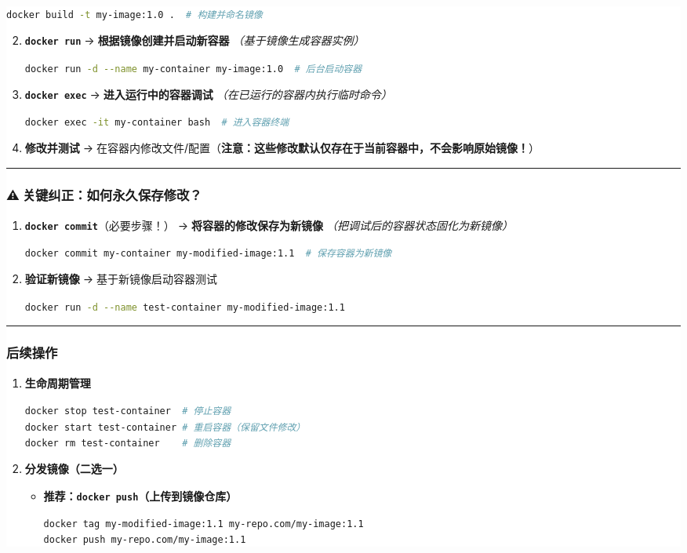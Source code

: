    ```bash
   docker build -t my-image:1.0 .  # 构建并命名镜像
   ```

2. **`docker run`**
   → **根据镜像创建并启动新容器**
   *（基于镜像生成容器实例）*

   ```bash
   docker run -d --name my-container my-image:1.0  # 后台启动容器
   ```

3. **`docker exec`**
   → **进入运行中的容器调试**
   *（在已运行的容器内执行临时命令）*

   ```bash
   docker exec -it my-container bash  # 进入容器终端
   ```

4. **修改并测试**
   → 在容器内修改文件/配置（**注意：这些修改默认仅存在于当前容器中，不会影响原始镜像！**）

------

### ⚠ 关键纠正：如何永久保存修改？

1. **`docker commit`**（必要步骤！）
   → **将容器的修改保存为新镜像**
   *（把调试后的容器状态固化为新镜像）*

   ```bash
   docker commit my-container my-modified-image:1.1  # 保存容器为新镜像
   ```

2. **验证新镜像**
   → 基于新镜像启动容器测试

   ```bash
   docker run -d --name test-container my-modified-image:1.1
   ```

------

### 后续操作

1. **生命周期管理**

   ```bash
   docker stop test-container  # 停止容器
   docker start test-container # 重启容器（保留文件修改）
   docker rm test-container    # 删除容器
   ```

2. **分发镜像（二选一）**

   - **推荐：`docker push`（上传到镜像仓库）**

     ```bash
     docker tag my-modified-image:1.1 my-repo.com/my-image:1.1
     docker push my-repo.com/my-image:1.1
     ```
